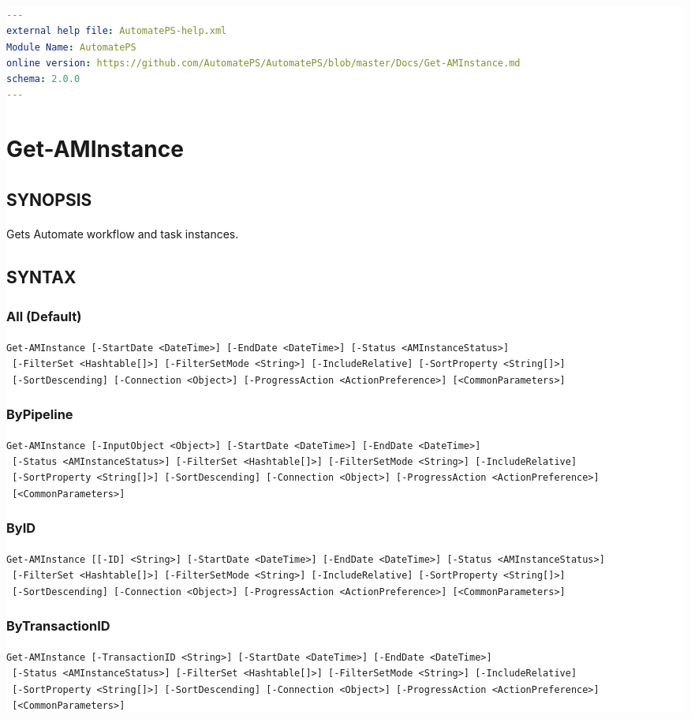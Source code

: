 ```yaml
---
external help file: AutomatePS-help.xml
Module Name: AutomatePS
online version: https://github.com/AutomatePS/AutomatePS/blob/master/Docs/Get-AMInstance.md
schema: 2.0.0
---
```


# Get-AMInstance

## SYNOPSIS
Gets Automate workflow and task instances.

## SYNTAX

### All (Default)
```
Get-AMInstance [-StartDate <DateTime>] [-EndDate <DateTime>] [-Status <AMInstanceStatus>]
 [-FilterSet <Hashtable[]>] [-FilterSetMode <String>] [-IncludeRelative] [-SortProperty <String[]>]
 [-SortDescending] [-Connection <Object>] [-ProgressAction <ActionPreference>] [<CommonParameters>]
```

### ByPipeline
```
Get-AMInstance [-InputObject <Object>] [-StartDate <DateTime>] [-EndDate <DateTime>]
 [-Status <AMInstanceStatus>] [-FilterSet <Hashtable[]>] [-FilterSetMode <String>] [-IncludeRelative]
 [-SortProperty <String[]>] [-SortDescending] [-Connection <Object>] [-ProgressAction <ActionPreference>]
 [<CommonParameters>]
```

### ByID
```
Get-AMInstance [[-ID] <String>] [-StartDate <DateTime>] [-EndDate <DateTime>] [-Status <AMInstanceStatus>]
 [-FilterSet <Hashtable[]>] [-FilterSetMode <String>] [-IncludeRelative] [-SortProperty <String[]>]
 [-SortDescending] [-Connection <Object>] [-ProgressAction <ActionPreference>] [<CommonParameters>]
```

### ByTransactionID
```
Get-AMInstance [-TransactionID <String>] [-StartDate <DateTime>] [-EndDate <DateTime>]
 [-Status <AMInstanceStatus>] [-FilterSet <Hashtable[]>] [-FilterSetMode <String>] [-IncludeRelative]
 [-SortProperty <String[]>] [-SortDescending] [-Connection <Object>] [-ProgressAction <ActionPreference>]
 [<CommonParameters>]
```
